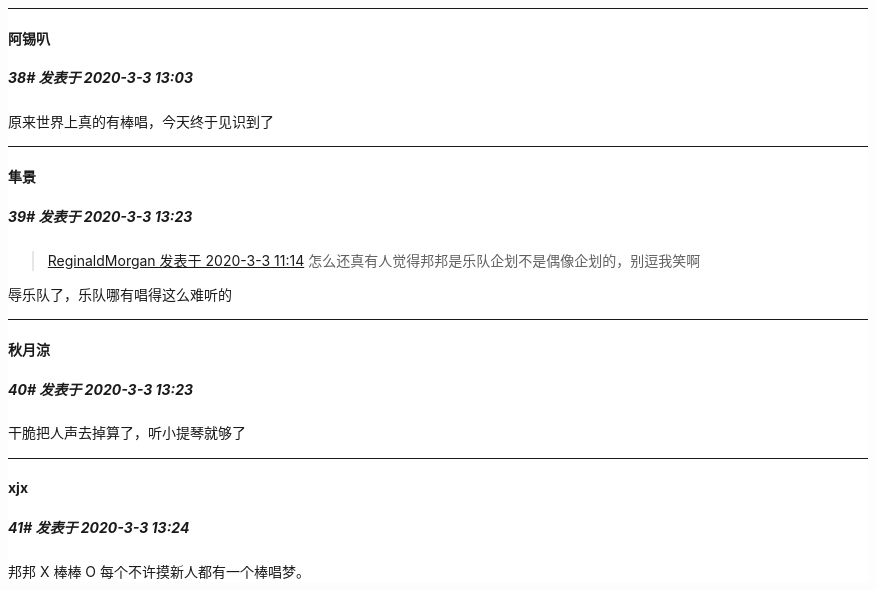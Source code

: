 




-----

####  阿锡叭  
##### 38#       发表于 2020-3-3 13:03




原来世界上真的有棒唱，今天终于见识到了







-----

####  隼景  
##### 39#       发表于 2020-3-3 13:23



<blockquote><a href="httphttps://bbs.saraba1st.com/2b/forum.php?mod=redirect&amp;goto=findpost&amp;pid=46600532&amp;ptid=1916875" target="_blank">ReginaldMorgan 发表于 2020-3-3 11:14</a>
怎么还真有人觉得邦邦是乐队企划不是偶像企划的，别逗我笑啊</blockquote>
辱乐队了，乐队哪有唱得这么难听的







-----

####  秋月涼  
##### 40#       发表于 2020-3-3 13:23




干脆把人声去掉算了，听小提琴就够了







-----

####  xjx  
##### 41#       发表于 2020-3-3 13:24




邦邦 X
棒棒 O
每个不许摸新人都有一个棒唱梦。


